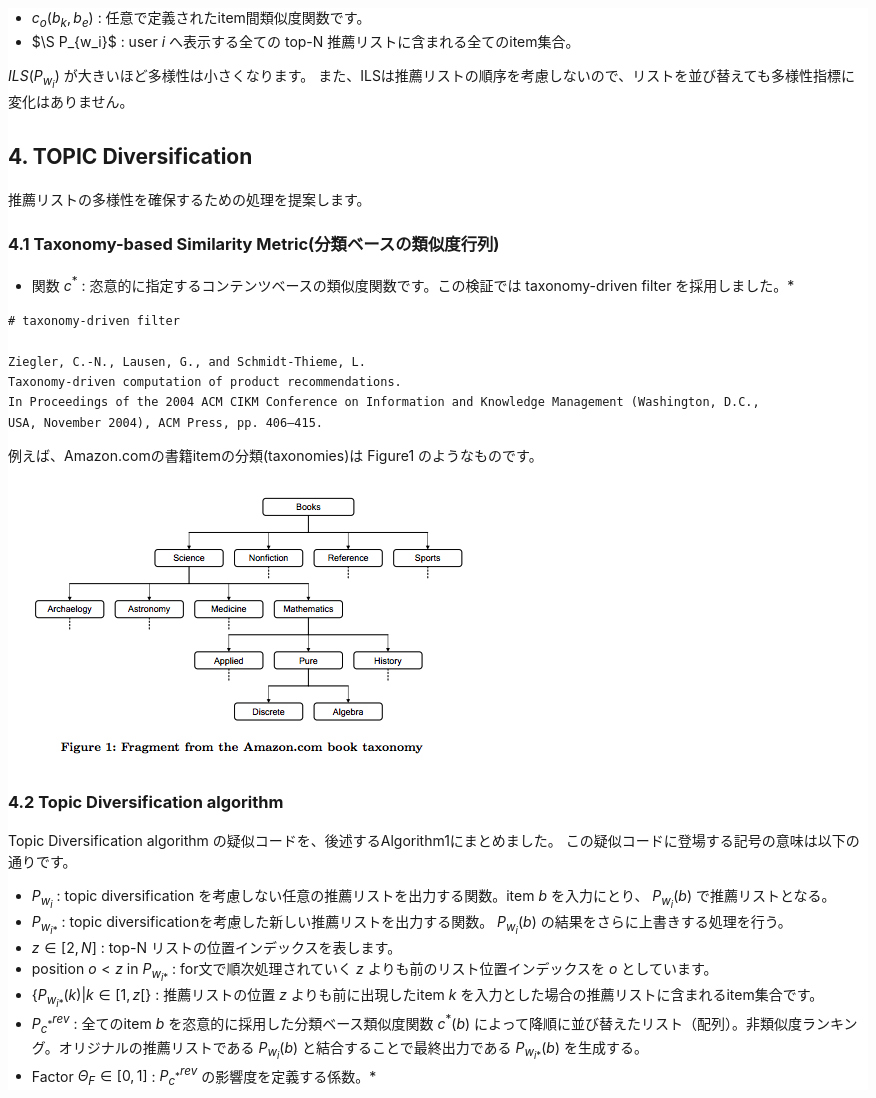 - $c_o(b_k, b_e)$ : 任意で定義されたitem間類似度関数です。
- $\S P_{w_i}$ : user $i$ へ表示する全ての top-N 推薦リストに含まれる全てのitem集合。

$ILS(P_{w_i})$ が大きいほど多様性は小さくなります。
また、ILSは推薦リストの順序を考慮しないので、リストを並び替えても多様性指標に変化はありません。

## 4. TOPIC Diversification

推薦リストの多様性を確保するための処理を提案します。

### 4.1 Taxonomy-based Similarity Metric(分類ベースの類似度行列)


- 関数 $c^{*}$ : 恣意的に指定するコンテンツベースの類似度関数です。この検証では taxonomy-driven filter を採用しました。*



```
# taxonomy-driven filter

Ziegler, C.-N., Lausen, G., and Schmidt-Thieme, L.
Taxonomy-driven computation of product recommendations.
In Proceedings of the 2004 ACM CIKM Conference on Information and Knowledge Management (Washington, D.C.,
USA, November 2004), ACM Press, pp. 406–415.

```

例えば、Amazon.comの書籍itemの分類(taxonomies)は Figure1 のようなものです。

![fig1](img/fig1.png)

### 4.2 Topic Diversification algorithm

Topic Diversification algorithm の疑似コードを、後述するAlgorithm1にまとめました。
この疑似コードに登場する記号の意味は以下の通りです。

- $P_{w_i}$ : topic diversification を考慮しない任意の推薦リストを出力する関数。item $b$ を入力にとり、 $P_{w_i}(b)$ で推薦リストとなる。
- $P_{w_{i*}}$ : topic diversificationを考慮した新しい推薦リストを出力する関数。 $P_{w_i}(b)$ の結果をさらに上書きする処理を行う。
- $z \in [2, N]$ : top-N リストの位置インデックスを表します。
- position $o < z$ in $P_{w_{i*}}$ : for文で順次処理されていく $z$ よりも前のリスト位置インデックスを $o$ としています。
- $\{P_{w_{i*}}(k) | k \in [1,z[\}$ : 推薦リストの位置 $z$ よりも前に出現したitem $k$ を入力とした場合の推薦リストに含まれるitem集合です。
- $P_{c^{*}}^{rev}$ : 全てのitem $b$ を恣意的に採用した分類ベース類似度関数 $c^{*}(b)$ によって降順に並び替えたリスト（配列）。非類似度ランキング。オリジナルの推薦リストである $P_{w_i}(b)$ と結合することで最終出力である $P_{w_{i*}}(b)$ を生成する。
- Factor $\Theta_F \in [0,1]$ : $P_{c^{*}}^{rev}$ の影響度を定義する係数。*
